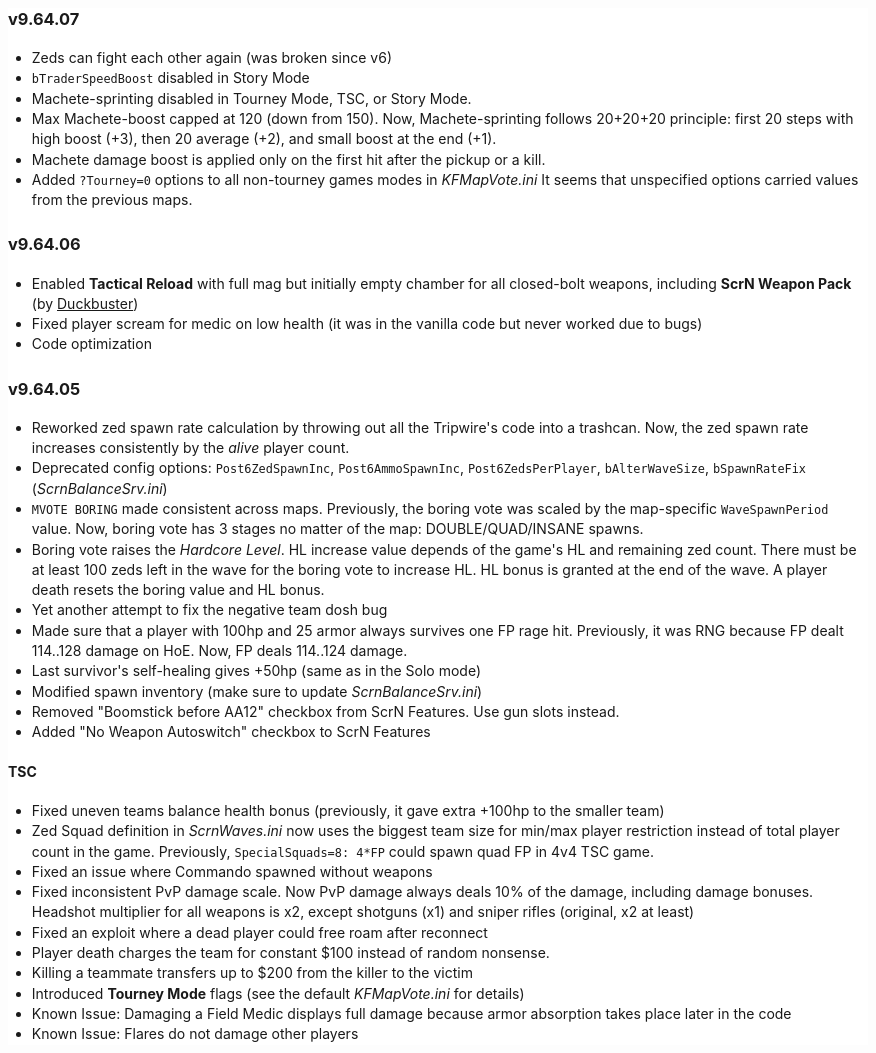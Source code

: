 ### v9.64.07

* Zeds can fight each other again (was broken since v6)
* `bTraderSpeedBoost` disabled in Story Mode
* Machete-sprinting disabled in Tourney Mode, TSC, or Story Mode.
* Max Machete-boost capped at 120 (down from 150). Now, Machete-sprinting follows 20+20+20 principle: first 20 steps
  with high boost (+3), then 20 average (+2), and small boost at the end (+1).
* Machete damage boost is applied only on the first hit after the pickup or a kill.
* Added `?Tourney=0` options to all non-tourney games modes in *KFMapVote.ini*
  It seems that unspecified options carried values from the previous maps.

### v9.64.06

* Enabled **Tactical Reload** with full mag but initially empty chamber for all closed-bolt weapons, including
  **ScrN Weapon Pack** (by [Duckbuster])
* Fixed player scream for medic on low health (it was in the vanilla code but never worked due to bugs)
* Code optimization

### v9.64.05

* Reworked zed spawn rate calculation by throwing out all the Tripwire's code into a trashcan.
  Now, the zed spawn rate increases consistently by the *alive* player count.
* Deprecated config options: `Post6ZedSpawnInc`, `Post6AmmoSpawnInc`, `Post6ZedsPerPlayer`, `bAlterWaveSize`,
  `bSpawnRateFix` (*ScrnBalanceSrv.ini*)
* `MVOTE BORING` made consistent across maps. Previously, the boring vote was scaled by the map-specific
  `WaveSpawnPeriod` value. Now, boring vote has 3 stages no matter of the map:  DOUBLE/QUAD/INSANE spawns.
* Boring vote raises the *Hardcore Level*. HL increase value depends of the game's HL and remaining zed count.
  There must be at least 100 zeds left in the wave for the boring vote to increase HL.
  HL bonus is granted at the end of the wave. A player death resets the boring value and HL bonus.
* Yet another attempt to fix the negative team dosh bug
* Made sure that a player with 100hp and 25 armor always survives one FP rage hit.
  Previously, it was RNG because FP dealt 114..128 damage on HoE. Now, FP deals 114..124 damage.
* Last survivor's self-healing gives +50hp (same as in the Solo mode)
* Modified spawn inventory (make sure to update *ScrnBalanceSrv.ini*)
* Removed "Boomstick before AA12" checkbox from ScrN Features. Use gun slots instead.
* Added "No Weapon Autoswitch" checkbox to ScrN Features

#### TSC

* Fixed uneven teams balance health bonus (previously, it gave extra +100hp to the smaller team)
* Zed Squad definition in *ScrnWaves.ini* now uses the biggest team size for min/max player restriction
  instead of total player count in the game. Previously, `SpecialSquads=8: 4*FP` could spawn quad FP in 4v4 TSC game.
* Fixed an issue where Commando spawned without weapons
* Fixed inconsistent PvP damage scale. Now PvP damage always deals 10% of the damage, including damage bonuses.
  Headshot multiplier for all weapons is x2, except shotguns (x1) and sniper rifles (original, x2 at least)
* Fixed an exploit where a dead player could free roam after reconnect
* Player death charges the team for constant $100 instead of random nonsense.
* Killing a teammate transfers up to $200 from the killer to the victim
* Introduced **Tourney Mode** flags (see the default *KFMapVote.ini* for details)
* Known Issue: Damaging a Field Medic displays full damage because armor absorption takes place later in the code
* Known Issue: Flares do not damage other players


[NikC-]: http://steamcommunity.com/profiles/76561198044316328
[PooSH]: http://steamcommunity.com/profiles/76561197992537591
[nmmblez]: http://steamcommunity.com/profiles/76561198075092161
[Scuddles]: https://steamcommunity.com/profiles/76561197985454628
[Vrana]: https://steamcommunity.com/profiles/76561198021913290
[Joe]: http://steamcommunity.com/profiles/76561198005354377
[Duckbuster]: http://steamcommunity.com/profiles/76561197986770985
[Lost_Champ]: http://steamcommunity.com/profiles/76561198080088953
[P-Jay]: http://steamcommunity.com/profiles/76561198052307800
[ImmortalNub]: https://steamcommunity.com/id/ImmortalNub
[ivanmagadan]: https://steamcommunity.com/id/ivanmagadan
[Broski]: https://steamcommunity.com/id/broski270
[That1Guy]: https://steamcommunity.com/id/defenciveguy121
[FishFlop_The_CatSlap]: https://steamcommunity.com/id/FishFlop_The_CatSlap/